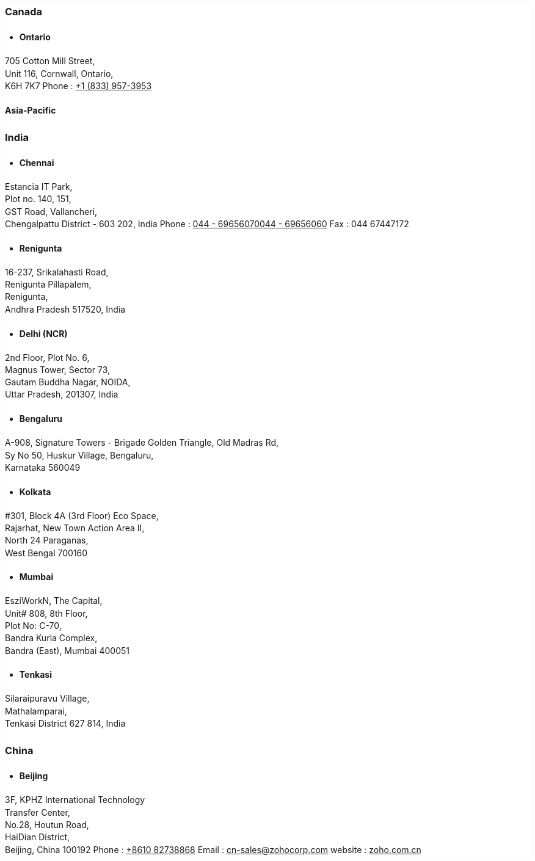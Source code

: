 
### Canada
  * #### Ontario
705 Cotton Mill Street,  
Unit 116, Cornwall, Ontario,  
K6H 7K7
Phone  : [+1 (833) 957-3953](tel:+1%20\(833\)%20957-3953)


####  Asia-Pacific
### India
  * #### Chennai
Estancia IT Park,  
Plot no. 140, 151,  
GST Road, Vallancheri,  
Chengalpattu District - 603 202, India
Phone : [044 - 69656070](tel:+9104469656070)[044 - 69656060](tel:+9104469656060)
Fax  : 044 67447172
  * #### Renigunta
16-237, Srikalahasti Road,  
Renigunta Pillapalem,  
Renigunta,  
Andhra Pradesh 517520, India
  * #### Delhi (NCR)
2nd Floor, Plot No. 6,  
Magnus Tower, Sector 73,  
Gautam Buddha Nagar, NOIDA,  
Uttar Pradesh, 201307, India
  * #### Bengaluru
A-908, Signature Towers - Brigade Golden Triangle, Old Madras Rd,  
Sy No 50, Huskur Village, Bengaluru,  
Karnataka 560049
  * #### Kolkata
#301, Block 4A (3rd Floor) Eco Space,  
Rajarhat, New Town Action Area II,  
North 24 Paraganas,  
West Bengal 700160
  * #### Mumbai
EsziWorkN, The Capital,  
Unit# 808, 8th Floor,  
Plot No: C-70,  
Bandra Kurla Complex,  
Bandra (East), Mumbai 400051
  * #### Tenkasi
Silaraipuravu Village,  
Mathalamparai,  
Tenkasi District 627 814, India


### China
  * #### Beijing
3F, KPHZ International Technology  
Transfer Center,  
No.28, Houtun Road,  
HaiDian District,  
Beijing, China 100192
Phone : [+8610 82738868](tel:+8610%2082738868)
Email  : cn-sales@zohocorp.com
website  : [zoho.com.cn](https://www.zoho.com.cn/)
